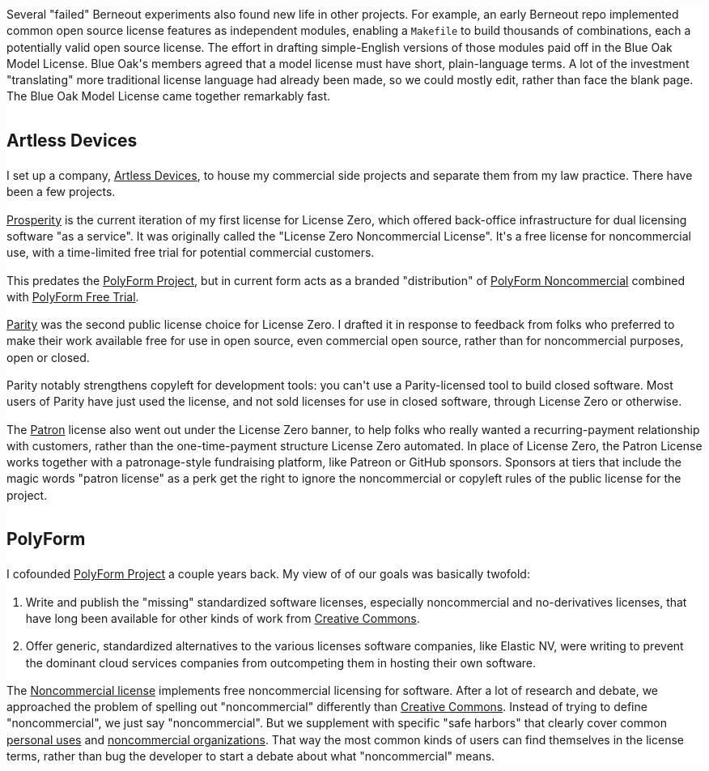 Several "failed" Berneout experiments also found new life in other projects.  For example, an early Berneout repo implemented common open source license features as independent modules, enabling a `Makefile` to build thousands of combinations, each a potentially valid open source license.  The effort in drafting simple-English versions of those modules paid off in the Blue Oak Model License.  Blue Oak's members agreed that a model license must have short, plain-language terms.  A lot of the investment "translating" more traditional license language had already been made, so we could mostly edit, rather than face the blank page.  The Blue Oak Model License came together remarkably fast.

## Artless Devices

I set up a company, [Artless Devices](https://artlessdevices.com), to house my commercial side projects and separate them from my law practice.  There have been a few projects.

[Prosperity](https://prosperitylicense.com) is the current iteration of my first license for License Zero, which offered back-office infrastructure for dual licensing software "as a service".  It was originally called the "License Zero Noncommercial License".  It's a free license for noncommercial use, with a time-limited free trial for potential commercial customers.

This predates the [PolyForm Project](https://polyformproject.org), but in current form acts as a branded "distribution" of [PolyForm Noncommercial](https://polyformproject.org/licenses/noncommercial) combined with [PolyForm Free Trial](https://polyformproject.org/licenses/free-trial).

[Parity](https://paritylicense.com) was the second public license choice for License Zero.  I drafted it in response to feedback from folks who preferred to make their work available free for use in open source, even commercial open source, rather than for noncommercial purposes, open or closed.

Parity notably strengthens copyleft for development tools: you can't use a Parity-licensed tool to build closed software.  Most users of Parity have just used the license, and not sold licenses for use in closed software, through License Zero or otherwise.

The [Patron](https://patronlicense.com) license also went out under the License Zero banner, to help folks who really wanted a recurring-payment relationship with customers, rather than the one-time-payment structure License Zero automated.  In place of License Zero, the Patron License works together with a patronage-style fundraising platform, like Patreon or GitHub sponsors.  Sponsors at tiers that include the magic words "patron license" as a perk get the right to ignore the noncommercial or copyleft rules of the public license for the project.

## PolyForm

I cofounded [PolyForm Project](https://polyformproject.org) a couple years back.  My view of of our goals was basically twofold:

1.  Write and publish the "missing" standardized software licenses, especially noncommercial and no-derivatives licenses, that have long been available for other kinds of work from [Creative Commons](https://creativecommons.org).

2.  Offer generic, standardized alternatives to the various licenses software companies, like Elastic NV, were writing to prevent the dominant cloud services companies from outcompeting them in hosting their own software.

The [Noncommercial license](https://polyformproject.org/licenses/noncommercial/1.0.0) implements free noncommercial licensing for software.  After a lot of research and debate, we approached the problem of spelling out "noncommercial" differently than [Creative Commons](https://creativecommons.org/licenses/by-nc/4.0/).  Instead of trying to define "noncommercial", we just say "noncommercial".  But we supplement with specific "safe harbors" that clearly cover common [personal uses](https://polyformproject.org/licenses/noncommercial/1.0.0/#personal-uses) and [noncommercial organizations](https://polyformproject.org/licenses/noncommercial/1.0.0/#noncommercial-organizations).  That way the most common kinds of users can find themselves in the license terms, rather than bug the developer to start a debate about what "noncommercial" means.
